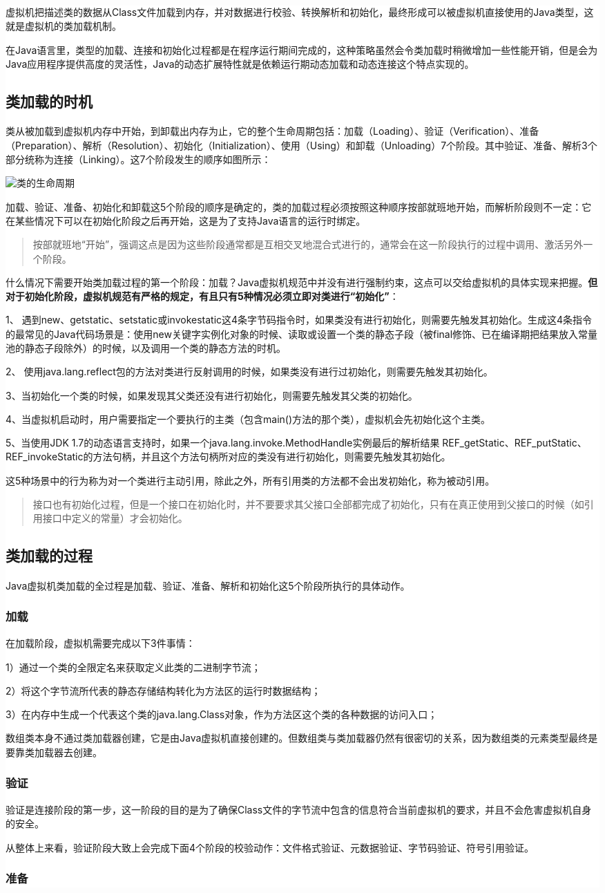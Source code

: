 虚拟机把描述类的数据从Class文件加载到内存，并对数据进行校验、转换解析和初始化，最终形成可以被虚拟机直接使用的Java类型，这就是虚拟机的类加载机制。

在Java语言里，类型的加载、连接和初始化过程都是在程序运行期间完成的，这种策略虽然会令类加载时稍微增加一些性能开销，但是会为Java应用程序提供高度的灵活性，Java的动态扩展特性就是依赖运行期动态加载和动态连接这个特点实现的。

## 类加载的时机

类从被加载到虚拟机内存中开始，到卸载出内存为止，它的整个生命周期包括：加载（Loading）、验证（Verification）、准备（Preparation）、解析（Resolution）、初始化（Initialization）、使用（Using）和卸载（Unloading）7个阶段。其中验证、准备、解析3个部分统称为连接（Linking）。这7个阶段发生的顺序如图所示：

![类的生命周期](https://user-gold-cdn.xitu.io/2018/1/16/160ff3b4855add3e?w=1240&h=354&f=jpeg&s=36038)

加载、验证、准备、初始化和卸载这5个阶段的顺序是确定的，类的加载过程必须按照这种顺序按部就班地开始，而解析阶段则不一定：它在某些情况下可以在初始化阶段之后再开始，这是为了支持Java语言的运行时绑定。

> 按部就班地“开始”，强调这点是因为这些阶段通常都是互相交叉地混合式进行的，通常会在这一阶段执行的过程中调用、激活另外一个阶段。

什么情况下需要开始类加载过程的第一个阶段：加载？Java虚拟机规范中并没有进行强制约束，这点可以交给虚拟机的具体实现来把握。**但对于初始化阶段，虚拟机规范有严格的规定，有且只有5种情况必须立即对类进行“初始化”**：

1、 遇到new、getstatic、setstatic或invokestatic这4条字节码指令时，如果类没有进行初始化，则需要先触发其初始化。生成这4条指令的最常见的Java代码场景是：使用new关键字实例化对象的时候、读取或设置一个类的静态子段（被final修饰、已在编译期把结果放入常量池的静态子段除外）的时候，以及调用一个类的静态方法的时机。

2、 使用java.lang.reflect包的方法对类进行反射调用的时候，如果类没有进行过初始化，则需要先触发其初始化。

3、当初始化一个类的时候，如果发现其父类还没有进行初始化，则需要先触发其父类的初始化。

4、当虚拟机启动时，用户需要指定一个要执行的主类（包含main()方法的那个类），虚拟机会先初始化这个主类。

5、当使用JDK 1.7的动态语言支持时，如果一个java.lang.invoke.MethodHandle实例最后的解析结果
REF_getStatic、REF_putStatic、REF_invokeStatic的方法句柄，并且这个方法句柄所对应的类没有进行初始化，则需要先触发其初始化。

这5种场景中的行为称为对一个类进行主动引用，除此之外，所有引用类的方法都不会出发初始化，称为被动引用。

> 接口也有初始化过程，但是一个接口在初始化时，并不要要求其父接口全部都完成了初始化，只有在真正使用到父接口的时候（如引用接口中定义的常量）才会初始化。               

## 类加载的过程

Java虚拟机类加载的全过程是加载、验证、准备、解析和初始化这5个阶段所执行的具体动作。

### 加载

在加载阶段，虚拟机需要完成以下3件事情：

1）通过一个类的全限定名来获取定义此类的二进制字节流；

2）将这个字节流所代表的静态存储结构转化为方法区的运行时数据结构；

3）在内存中生成一个代表这个类的java.lang.Class对象，作为方法区这个类的各种数据的访问入口；

数组类本身不通过类加载器创建，它是由Java虚拟机直接创建的。但数组类与类加载器仍然有很密切的关系，因为数组类的元素类型最终是要靠类加载器去创建。

### 验证

验证是连接阶段的第一步，这一阶段的目的是为了确保Class文件的字节流中包含的信息符合当前虚拟机的要求，并且不会危害虚拟机自身的安全。

从整体上来看，验证阶段大致上会完成下面4个阶段的校验动作：文件格式验证、元数据验证、字节码验证、符号引用验证。

### 准备

